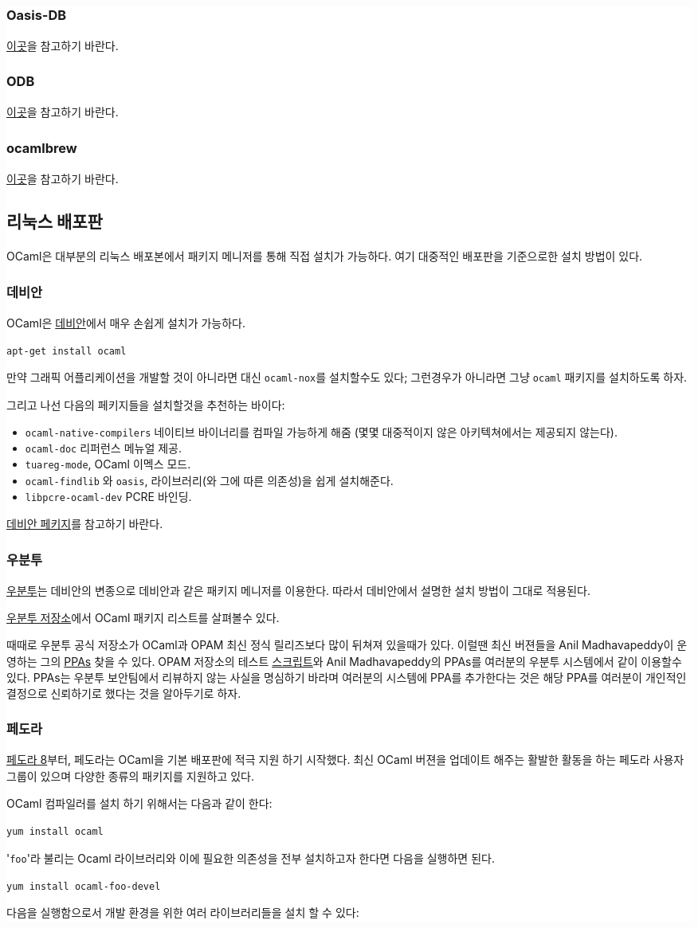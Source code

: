 ### Oasis-DB
[이곳](http://oasis.ocamlcore.org/)을 참고하기 바란다.

### ODB
[이곳](https://github.com/thelema/odb)을 참고하기 바란다.

### ocamlbrew
[이곳](https://github.com/hcarty/ocamlbrew)을 참고하기 바란다.

## 리눅스 배포판

OCaml은 대부분의 리눅스 배포본에서 패키지 메니저를 통해 직접 설치가 가능하다. 여기 대중적인 배포판을 기준으로한 설치 방법이 있다.

### 데비안
OCaml은 [데비안](http://www.debian.org)에서 매우 손쉽게 설치가 가능하다.

```
apt-get install ocaml
```

만약 그래픽 어플리케이션을 개발할 것이 아니라면 대신 `ocaml-nox`를 설치할수도 있다; 그런경우가 아니라면 그냥 `ocaml` 패키지를 설치하도록 하자.

그리고 나선 다음의 페키지들을 설치할것을 추천하는 바이다:

* `ocaml-native-compilers` 네이티브 바이너리를 컴파일 가능하게 해줌 (몇몇 대중적이지 않은 아키텍쳐에서는 제공되지 않는다).
* `ocaml-doc` 리퍼런스 메뉴얼 제공.
* `tuareg-mode`, OCaml 이멕스 모드.
* `ocaml-findlib` 와 `oasis`, 라이브러리(와 그에 따른 의존성)을 쉽게 설치해준다.
* `libpcre-ocaml-dev` PCRE 바인딩.

[데비안 페키지](http://packages.debian.org/search?keywords=ocaml&searchon=all&suite=testing&section=all)를 참고하기 바란다.

### 우분투
[우분투](http://www.ubuntu.com/)는 데비안의 변종으로 데비안과 같은 패키지 메니저를 이용한다. 따라서 데비안에서 설명한 설치 방법이 그대로 적용된다.

[우분투 저장소](http://packages.ubuntu.com/search?keywords=ocaml)에서 OCaml 패키지 리스트를 살펴볼수 있다.

때때로 우분투 공식 저장소가 OCaml과 OPAM 최신 정식 릴리즈보다 많이 뒤쳐져 있을때가 있다. 이럴땐 최신 버젼들을 Anil Madhavapeddy이 운영하는 그의 [PPAs](https://launchpad.net/~avsm) 찾을 수 있다. OPAM 저장소의 테스트 [스크립트](https://github.com/ocaml/opam-repository/blob/master/.travis-ci-install.sh)와 Anil Madhavapeddy의 PPAs를 여러분의 우분투 시스템에서 같이 이용할수 있다. PPAs는 우분투 보안팀에서 리뷰하지 않는 사실을 명심하기 바라며 여러분의 시스템에 PPA를 추가한다는 것은 해당 PPA를 여러분이 개인적인 결정으로 신뢰하기로 했다는 것을 알아두기로 하자. 

### 페도라
[페도라 8](http://fedoraproject.org/)부터, 페도라는 OCaml을 기본 배포판에 적극 지원 하기 시작했다. 최신 OCaml 버젼을 업데이트 해주는 활발한 활동을 하는 페도라 사용자 그룹이 있으며 다양한 종류의 패키지를 지원하고 있다.

OCaml 컴파일러를 설치 하기 위해서는 다음과 같이 한다:
```bash
yum install ocaml
```
'`foo`'라 불리는 Ocaml 라이브러리와 이에 필요한 의존성을 전부 설치하고자 한다면 다음을 실행하면 된다.

```bash
yum install ocaml-foo-devel
```
다음을 실행함으로서 개발 환경을 위한 여러 라이브러리들을 설치 할 수 있다:
